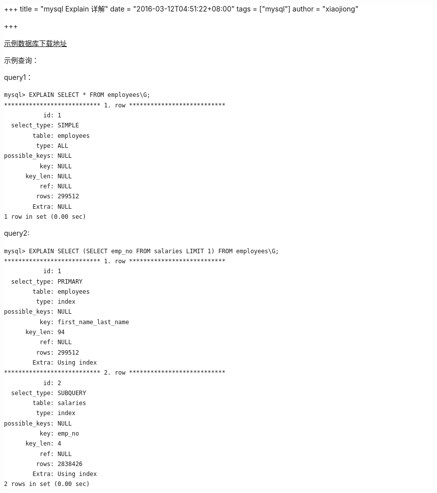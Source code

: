 +++
title = "mysql Explain 详解"
date = "2016-03-12T04:51:22+08:00"
tags = ["mysql"]
author = "xiaojiong"

+++

[示例数据库下载地址](https://launchpad.net/test-db/employees-db-1/1.0.6/+download/employees_db-full-1.0.6.tar.bz2)

示例查询：

query1：

```
mysql> EXPLAIN SELECT * FROM employees\G;
*************************** 1. row ***************************
           id: 1
  select_type: SIMPLE
        table: employees
         type: ALL
possible_keys: NULL
          key: NULL
      key_len: NULL
          ref: NULL
         rows: 299512
        Extra: NULL
1 row in set (0.00 sec)
```

query2:

```
mysql> EXPLAIN SELECT (SELECT emp_no FROM salaries LIMIT 1) FROM employees\G;
*************************** 1. row ***************************
           id: 1
  select_type: PRIMARY
        table: employees
         type: index
possible_keys: NULL
          key: first_name_last_name
      key_len: 94
          ref: NULL
         rows: 299512
        Extra: Using index
*************************** 2. row ***************************
           id: 2
  select_type: SUBQUERY
        table: salaries
         type: index
possible_keys: NULL
          key: emp_no
      key_len: 4
          ref: NULL
         rows: 2838426
        Extra: Using index
2 rows in set (0.00 sec)
```
